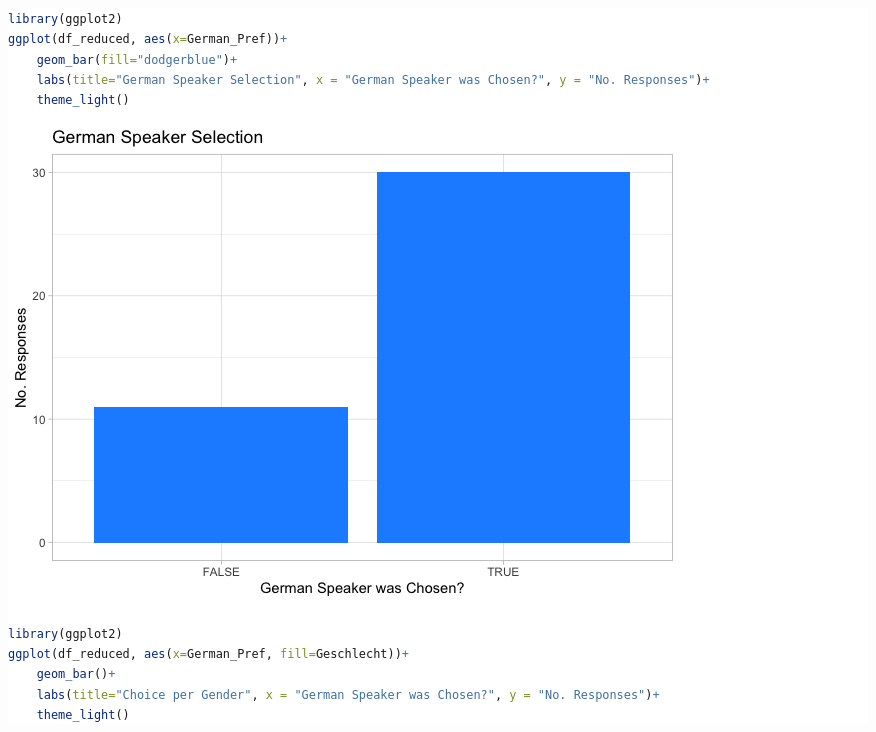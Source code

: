 ``` r
library(ggplot2)
ggplot(df_reduced, aes(x=German_Pref))+
    geom_bar(fill="dodgerblue")+
    labs(title="German Speaker Selection", x = "German Speaker was Chosen?", y = "No. Responses")+
    theme_light()
```

![](Final-Report_files/figure-gfm/unnamed-chunk-4-1.png)

``` r
library(ggplot2)
ggplot(df_reduced, aes(x=German_Pref, fill=Geschlecht))+
    geom_bar()+
    labs(title="Choice per Gender", x = "German Speaker was Chosen?", y = "No. Responses")+
    theme_light()
```
